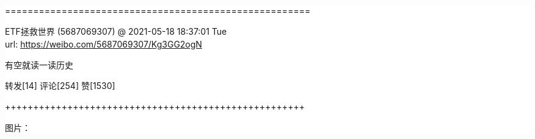 ======================================================






ETF拯救世界 (5687069307) @
2021-05-18 18:37:01 Tue  
url: https://weibo.com/5687069307/Kg3GG2ogN

有空就读一读历史 ​​​

转发[14]  评论[254]  赞[1530] 

+++++++++++++++++++++++++++++++++++++++++++++++++++++

图片：